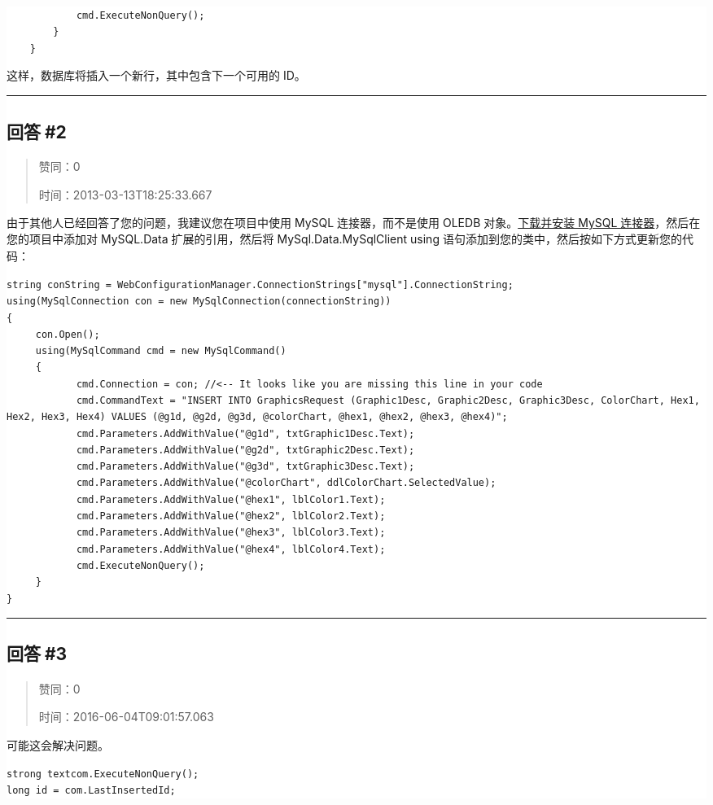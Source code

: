 ```
            cmd.ExecuteNonQuery();
        }
    } 
```

这样，数据库将插入一个新行，其中包含下一个可用的 ID。

* * *

## 回答 #2

> 赞同：0
> 
> 时间：2013-03-13T18:25:33.667

由于其他人已经回答了您的问题，我建议您在项目中使用 MySQL 连接器，而不是使用 OLEDB 对象。[下载并安装 MySQL 连接器](http://www.mysql.com/downloads/connector/net/)，然后在您的项目中添加对 MySQL.Data 扩展的引用，然后将 MySql.Data.MySqlClient using 语句添加到您的类中，然后按如下方式更新您的代码：

```
string conString = WebConfigurationManager.ConnectionStrings["mysql"].ConnectionString;
using(MySqlConnection con = new MySqlConnection(connectionString))
{
     con.Open();
     using(MySqlCommand cmd = new MySqlCommand() 
     {
            cmd.Connection = con; //<-- It looks like you are missing this line in your code
            cmd.CommandText = "INSERT INTO GraphicsRequest (Graphic1Desc, Graphic2Desc, Graphic3Desc, ColorChart, Hex1, Hex2, Hex3, Hex4) VALUES (@g1d, @g2d, @g3d, @colorChart, @hex1, @hex2, @hex3, @hex4)";
            cmd.Parameters.AddWithValue("@g1d", txtGraphic1Desc.Text);
            cmd.Parameters.AddWithValue("@g2d", txtGraphic2Desc.Text);
            cmd.Parameters.AddWithValue("@g3d", txtGraphic3Desc.Text);
            cmd.Parameters.AddWithValue("@colorChart", ddlColorChart.SelectedValue);
            cmd.Parameters.AddWithValue("@hex1", lblColor1.Text);
            cmd.Parameters.AddWithValue("@hex2", lblColor2.Text);
            cmd.Parameters.AddWithValue("@hex3", lblColor3.Text);
            cmd.Parameters.AddWithValue("@hex4", lblColor4.Text);
            cmd.ExecuteNonQuery();
     }
} 
```

* * *

## 回答 #3

> 赞同：0
> 
> 时间：2016-06-04T09:01:57.063

可能这会解决问题。

```
strong textcom.ExecuteNonQuery();
long id = com.LastInsertedId; 
```
